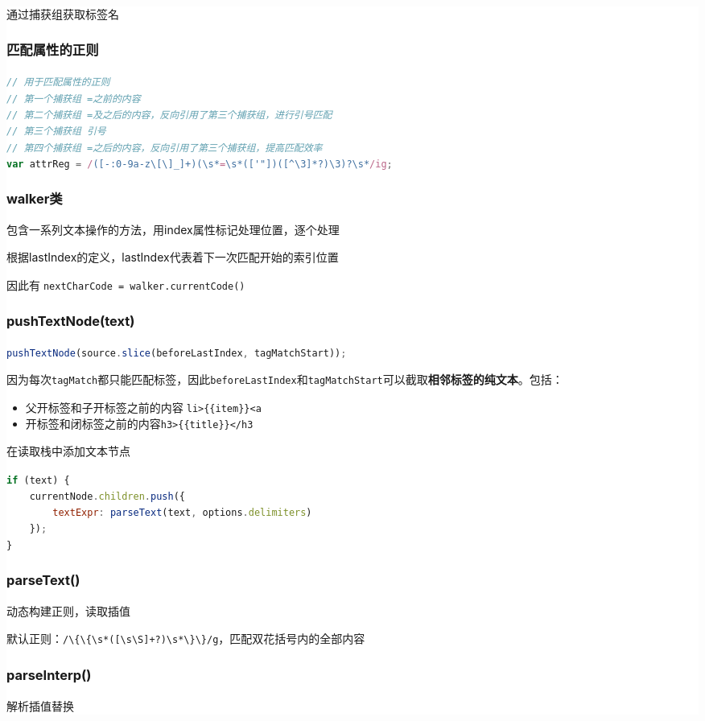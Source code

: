 通过捕获组获取标签名

### 匹配属性的正则

```js
// 用于匹配属性的正则 
// 第一个捕获组 =之前的内容
// 第二个捕获组 =及之后的内容，反向引用了第三个捕获组，进行引号匹配
// 第三个捕获组 引号
// 第四个捕获组 =之后的内容，反向引用了第三个捕获组，提高匹配效率
var attrReg = /([-:0-9a-z\[\]_]+)(\s*=\s*(['"])([^\3]*?)\3)?\s*/ig;
```



### **walker类**

包含一系列文本操作的方法，用index属性标记处理位置，逐个处理

根据lastIndex的定义，lastIndex代表着下一次匹配开始的索引位置

因此有 `nextCharCode = walker.currentCode()`

### pushTextNode(text)

```js
pushTextNode(source.slice(beforeLastIndex, tagMatchStart));
```

因为每次`tagMatch`都只能匹配标签，因此`beforeLastIndex`和`tagMatchStart`可以截取**相邻标签的纯文本**。包括：

+ 父开标签和子开标签之前的内容 `li>{{item}}<a`
+ 开标签和闭标签之前的内容`h3>{{title}}</h3`

在读取栈中添加文本节点

```js
if (text) {
    currentNode.children.push({
      	textExpr: parseText(text, options.delimiters)
    });
}
```

### parseText()

动态构建正则，读取插值

默认正则：`/\{\{\s*([\s\S]+?)\s*\}\}/g`，匹配双花括号内的全部内容

### parseInterp()

解析插值替换
